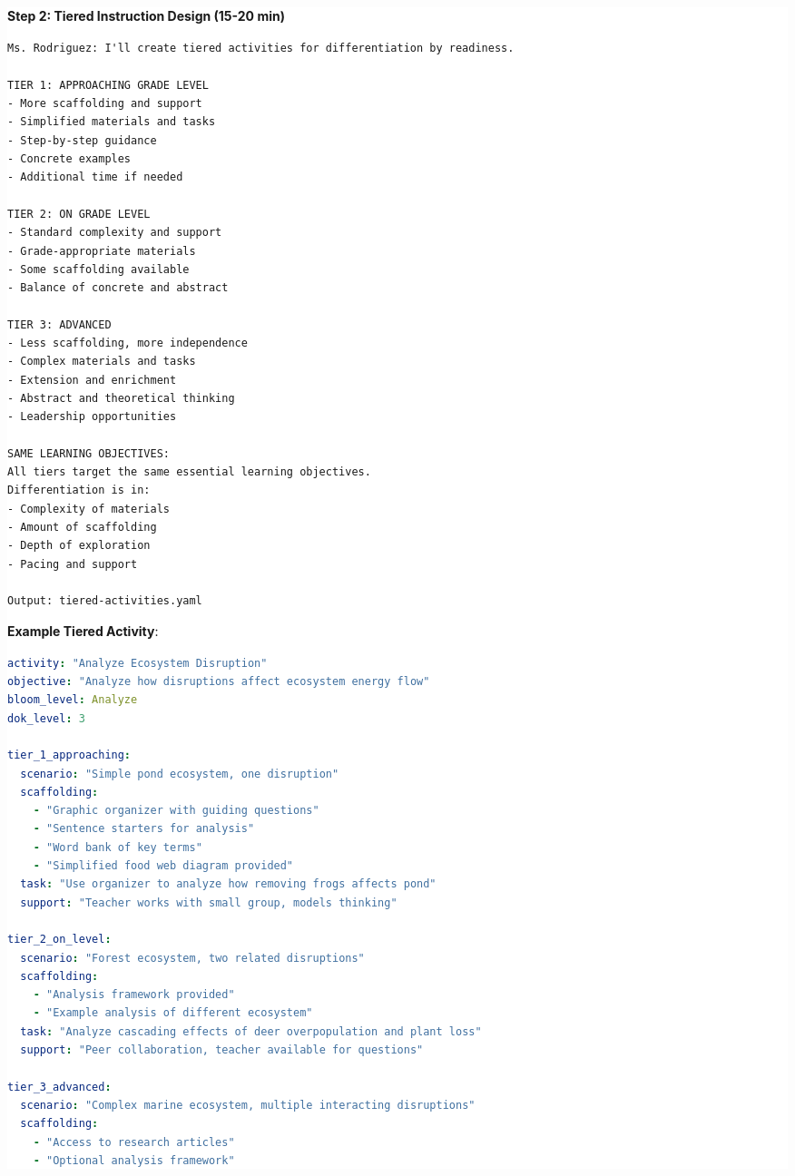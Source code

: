 **Step 2: Tiered Instruction Design (15-20 min)**
```
Ms. Rodriguez: I'll create tiered activities for differentiation by readiness.

TIER 1: APPROACHING GRADE LEVEL
- More scaffolding and support
- Simplified materials and tasks
- Step-by-step guidance
- Concrete examples
- Additional time if needed

TIER 2: ON GRADE LEVEL
- Standard complexity and support
- Grade-appropriate materials
- Some scaffolding available
- Balance of concrete and abstract

TIER 3: ADVANCED
- Less scaffolding, more independence
- Complex materials and tasks
- Extension and enrichment
- Abstract and theoretical thinking
- Leadership opportunities

SAME LEARNING OBJECTIVES:
All tiers target the same essential learning objectives.
Differentiation is in:
- Complexity of materials
- Amount of scaffolding
- Depth of exploration
- Pacing and support

Output: tiered-activities.yaml
```

**Example Tiered Activity**:
```yaml
activity: "Analyze Ecosystem Disruption"
objective: "Analyze how disruptions affect ecosystem energy flow"
bloom_level: Analyze
dok_level: 3

tier_1_approaching:
  scenario: "Simple pond ecosystem, one disruption"
  scaffolding:
    - "Graphic organizer with guiding questions"
    - "Sentence starters for analysis"
    - "Word bank of key terms"
    - "Simplified food web diagram provided"
  task: "Use organizer to analyze how removing frogs affects pond"
  support: "Teacher works with small group, models thinking"

tier_2_on_level:
  scenario: "Forest ecosystem, two related disruptions"
  scaffolding:
    - "Analysis framework provided"
    - "Example analysis of different ecosystem"
  task: "Analyze cascading effects of deer overpopulation and plant loss"
  support: "Peer collaboration, teacher available for questions"

tier_3_advanced:
  scenario: "Complex marine ecosystem, multiple interacting disruptions"
  scaffolding:
    - "Access to research articles"
    - "Optional analysis framework"
```
